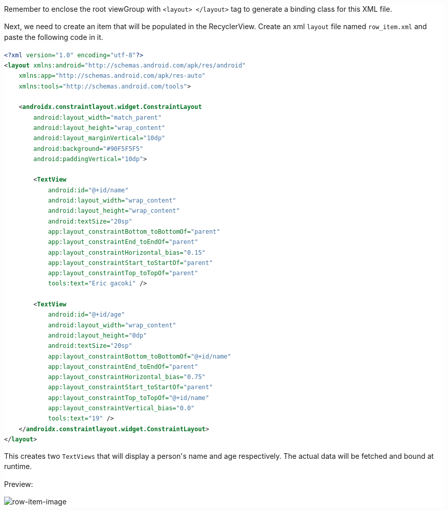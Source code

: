 Remember to enclose the root viewGroup with `<layout> </layout>` tag to generate a binding class for this XML file.

Next, we need to create an item that will be populated in the RecyclerView. Create an xml `layout` file named `row_item.xml` and paste the following code in it.

```xml
<?xml version="1.0" encoding="utf-8"?>
<layout xmlns:android="http://schemas.android.com/apk/res/android"
    xmlns:app="http://schemas.android.com/apk/res-auto"
    xmlns:tools="http://schemas.android.com/tools">

    <androidx.constraintlayout.widget.ConstraintLayout
        android:layout_width="match_parent"
        android:layout_height="wrap_content"
        android:layout_marginVertical="10dp"
        android:background="#90F5F5F5"
        android:paddingVertical="10dp">

        <TextView
            android:id="@+id/name"
            android:layout_width="wrap_content"
            android:layout_height="wrap_content"
            android:textSize="20sp"
            app:layout_constraintBottom_toBottomOf="parent"
            app:layout_constraintEnd_toEndOf="parent"
            app:layout_constraintHorizontal_bias="0.15"
            app:layout_constraintStart_toStartOf="parent"
            app:layout_constraintTop_toTopOf="parent"
            tools:text="Eric gacoki" />

        <TextView
            android:id="@+id/age"
            android:layout_width="wrap_content"
            android:layout_height="0dp"
            android:textSize="20sp"
            app:layout_constraintBottom_toBottomOf="@+id/name"
            app:layout_constraintEnd_toEndOf="parent"
            app:layout_constraintHorizontal_bias="0.75"
            app:layout_constraintStart_toStartOf="parent"
            app:layout_constraintTop_toTopOf="@+id/name"
            app:layout_constraintVertical_bias="0.0"
            tools:text="19" />
    </androidx.constraintlayout.widget.ConstraintLayout>
</layout>
```

This creates two `TextViews` that will display a person's name and age respectively. The actual data will be fetched and bound at runtime.

Preview: 

![row-item-image](/implementing-search-view-in-android/row-item.png)
